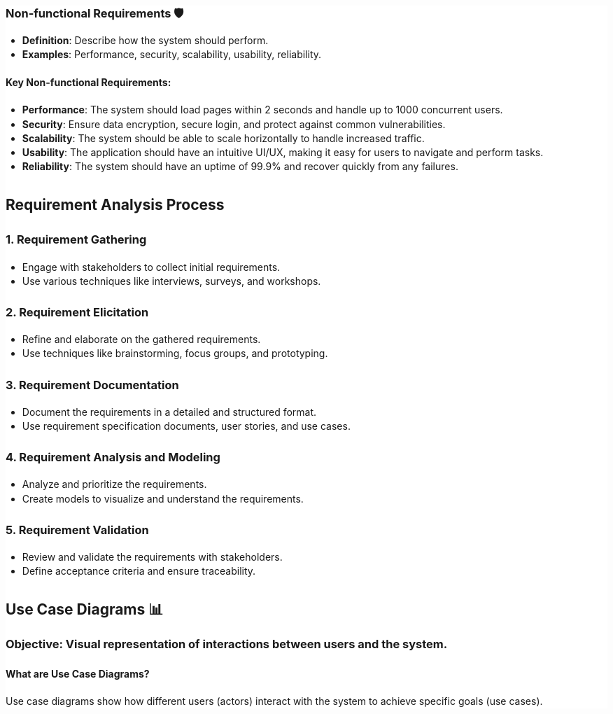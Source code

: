 ### Non-functional Requirements 🛡️

- **Definition**: Describe how the system should perform.  
- **Examples**: Performance, security, scalability, usability, reliability.

#### Key Non-functional Requirements:

- **Performance**: The system should load pages within 2 seconds and handle up to 1000 concurrent users.  
- **Security**: Ensure data encryption, secure login, and protect against common vulnerabilities.  
- **Scalability**: The system should be able to scale horizontally to handle increased traffic.  
- **Usability**: The application should have an intuitive UI/UX, making it easy for users to navigate and perform tasks.  
- **Reliability**: The system should have an uptime of 99.9% and recover quickly from any failures.

## Requirement Analysis Process

### 1. Requirement Gathering

- Engage with stakeholders to collect initial requirements.  
- Use various techniques like interviews, surveys, and workshops.

### 2. Requirement Elicitation

- Refine and elaborate on the gathered requirements.  
- Use techniques like brainstorming, focus groups, and prototyping.

### 3. Requirement Documentation

- Document the requirements in a detailed and structured format.  
- Use requirement specification documents, user stories, and use cases.

### 4. Requirement Analysis and Modeling

- Analyze and prioritize the requirements.  
- Create models to visualize and understand the requirements.

### 5. Requirement Validation

- Review and validate the requirements with stakeholders.  
- Define acceptance criteria and ensure traceability.

## Use Case Diagrams 📊

### Objective: Visual representation of interactions between users and the system.

#### What are Use Case Diagrams?

Use case diagrams show how different users (actors) interact with the system to achieve specific goals (use cases).
